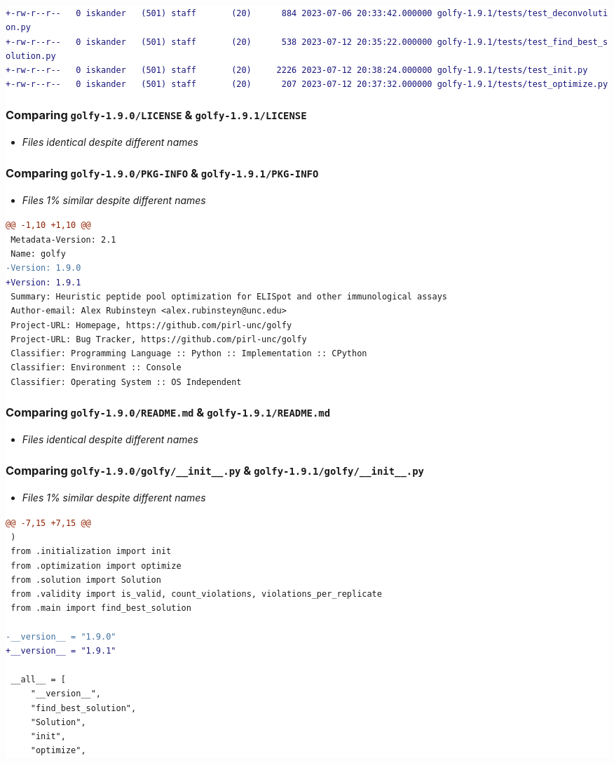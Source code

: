 ```diff
+-rw-r--r--   0 iskander   (501) staff       (20)      884 2023-07-06 20:33:42.000000 golfy-1.9.1/tests/test_deconvolution.py
+-rw-r--r--   0 iskander   (501) staff       (20)      538 2023-07-12 20:35:22.000000 golfy-1.9.1/tests/test_find_best_solution.py
+-rw-r--r--   0 iskander   (501) staff       (20)     2226 2023-07-12 20:38:24.000000 golfy-1.9.1/tests/test_init.py
+-rw-r--r--   0 iskander   (501) staff       (20)      207 2023-07-12 20:37:32.000000 golfy-1.9.1/tests/test_optimize.py
```

### Comparing `golfy-1.9.0/LICENSE` & `golfy-1.9.1/LICENSE`

 * *Files identical despite different names*

### Comparing `golfy-1.9.0/PKG-INFO` & `golfy-1.9.1/PKG-INFO`

 * *Files 1% similar despite different names*

```diff
@@ -1,10 +1,10 @@
 Metadata-Version: 2.1
 Name: golfy
-Version: 1.9.0
+Version: 1.9.1
 Summary: Heuristic peptide pool optimization for ELISpot and other immunological assays
 Author-email: Alex Rubinsteyn <alex.rubinsteyn@unc.edu>
 Project-URL: Homepage, https://github.com/pirl-unc/golfy
 Project-URL: Bug Tracker, https://github.com/pirl-unc/golfy
 Classifier: Programming Language :: Python :: Implementation :: CPython
 Classifier: Environment :: Console
 Classifier: Operating System :: OS Independent
```

### Comparing `golfy-1.9.0/README.md` & `golfy-1.9.1/README.md`

 * *Files identical despite different names*

### Comparing `golfy-1.9.0/golfy/__init__.py` & `golfy-1.9.1/golfy/__init__.py`

 * *Files 1% similar despite different names*

```diff
@@ -7,15 +7,15 @@
 )
 from .initialization import init
 from .optimization import optimize
 from .solution import Solution
 from .validity import is_valid, count_violations, violations_per_replicate
 from .main import find_best_solution
 
-__version__ = "1.9.0"
+__version__ = "1.9.1"
 
 __all__ = [
     "__version__",
     "find_best_solution",
     "Solution",
     "init",
     "optimize",
```
